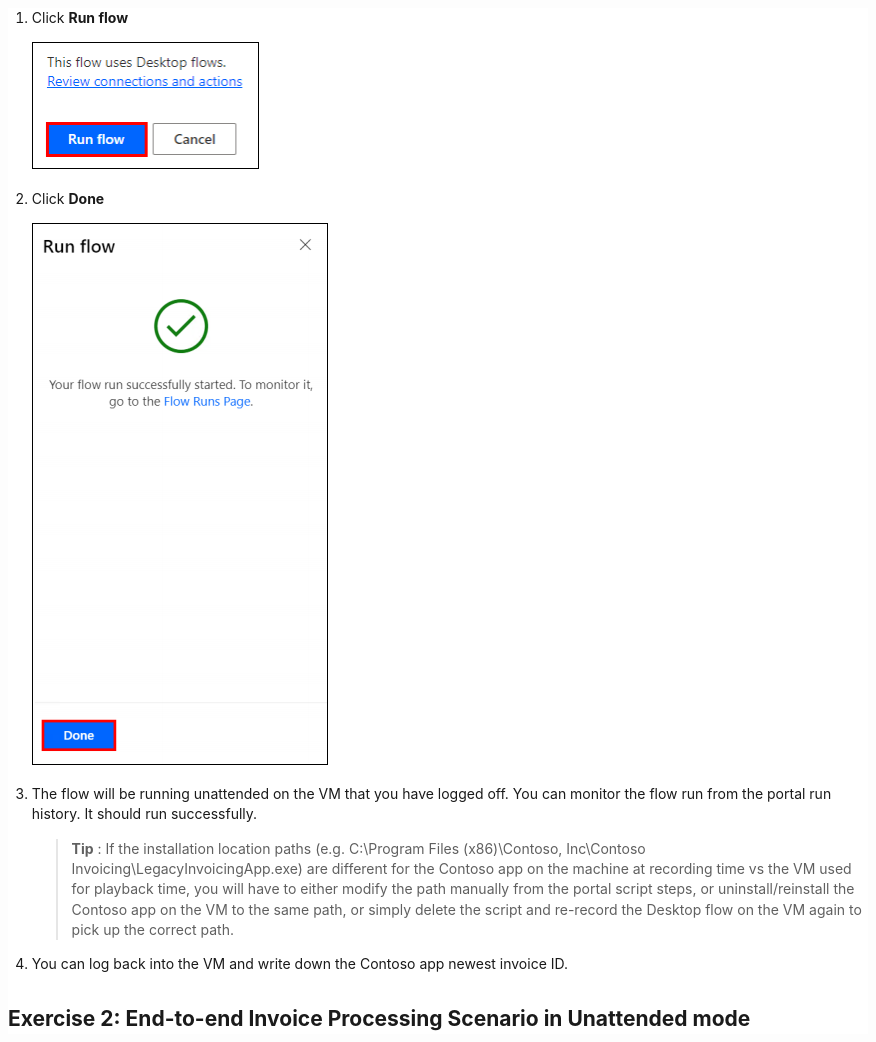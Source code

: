 1. Click **Run flow**

   ![](images/run-flow-select.png)
   
1. Click **Done**

   ![](images/run-flow-done.png)
   
1. The flow will be running unattended on the VM that you have logged off. You can monitor the flow run from the portal run history. It should run successfully.

   > **Tip** : If the installation location paths (e.g. C:\Program Files (x86)\Contoso, Inc\Contoso Invoicing\LegacyInvoicingApp.exe) are different for the Contoso app on the machine at recording time vs the VM used for playback time, you will have to either modify the path manually from the portal script steps, or uninstall/reinstall the Contoso app on the VM to the same path, or simply delete the script and re-record the Desktop flow on the VM again to pick up the correct path.

1. You can log back into the VM and write down the Contoso app newest invoice ID.
   
## Exercise 2: End-to-end Invoice Processing Scenario in Unattended mode
